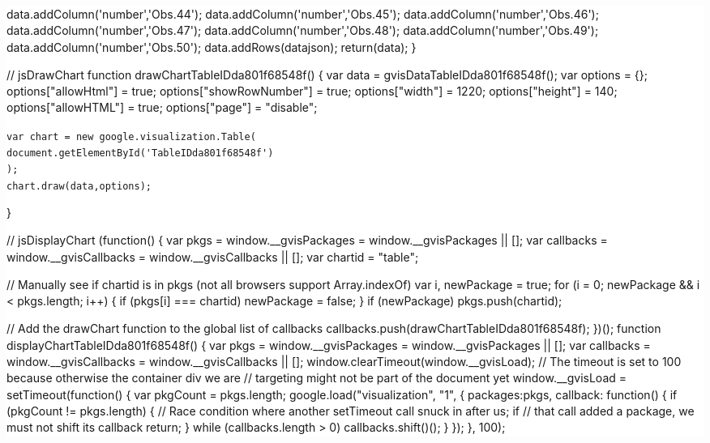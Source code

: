 data.addColumn('number','Obs.44');
data.addColumn('number','Obs.45');
data.addColumn('number','Obs.46');
data.addColumn('number','Obs.47');
data.addColumn('number','Obs.48');
data.addColumn('number','Obs.49');
data.addColumn('number','Obs.50');
data.addRows(datajson);
return(data);
}
 
// jsDrawChart
function drawChartTableIDda801f68548f() {
var data = gvisDataTableIDda801f68548f();
var options = {};
options["allowHtml"] = true;
options["showRowNumber"] = true;
options["width"] =   1220;
options["height"] =    140;
options["allowHTML"] = true;
options["page"] = "disable";

    var chart = new google.visualization.Table(
    document.getElementById('TableIDda801f68548f')
    );
    chart.draw(data,options);
    

}
  
 
// jsDisplayChart
(function() {
var pkgs = window.__gvisPackages = window.__gvisPackages || [];
var callbacks = window.__gvisCallbacks = window.__gvisCallbacks || [];
var chartid = "table";
  
// Manually see if chartid is in pkgs (not all browsers support Array.indexOf)
var i, newPackage = true;
for (i = 0; newPackage && i < pkgs.length; i++) {
if (pkgs[i] === chartid)
newPackage = false;
}
if (newPackage)
  pkgs.push(chartid);
  
// Add the drawChart function to the global list of callbacks
callbacks.push(drawChartTableIDda801f68548f);
})();
function displayChartTableIDda801f68548f() {
  var pkgs = window.__gvisPackages = window.__gvisPackages || [];
  var callbacks = window.__gvisCallbacks = window.__gvisCallbacks || [];
  window.clearTimeout(window.__gvisLoad);
  // The timeout is set to 100 because otherwise the container div we are
  // targeting might not be part of the document yet
  window.__gvisLoad = setTimeout(function() {
  var pkgCount = pkgs.length;
  google.load("visualization", "1", { packages:pkgs, callback: function() {
  if (pkgCount != pkgs.length) {
  // Race condition where another setTimeout call snuck in after us; if
  // that call added a package, we must not shift its callback
  return;
}
while (callbacks.length > 0)
callbacks.shift()();
} });
}, 100);